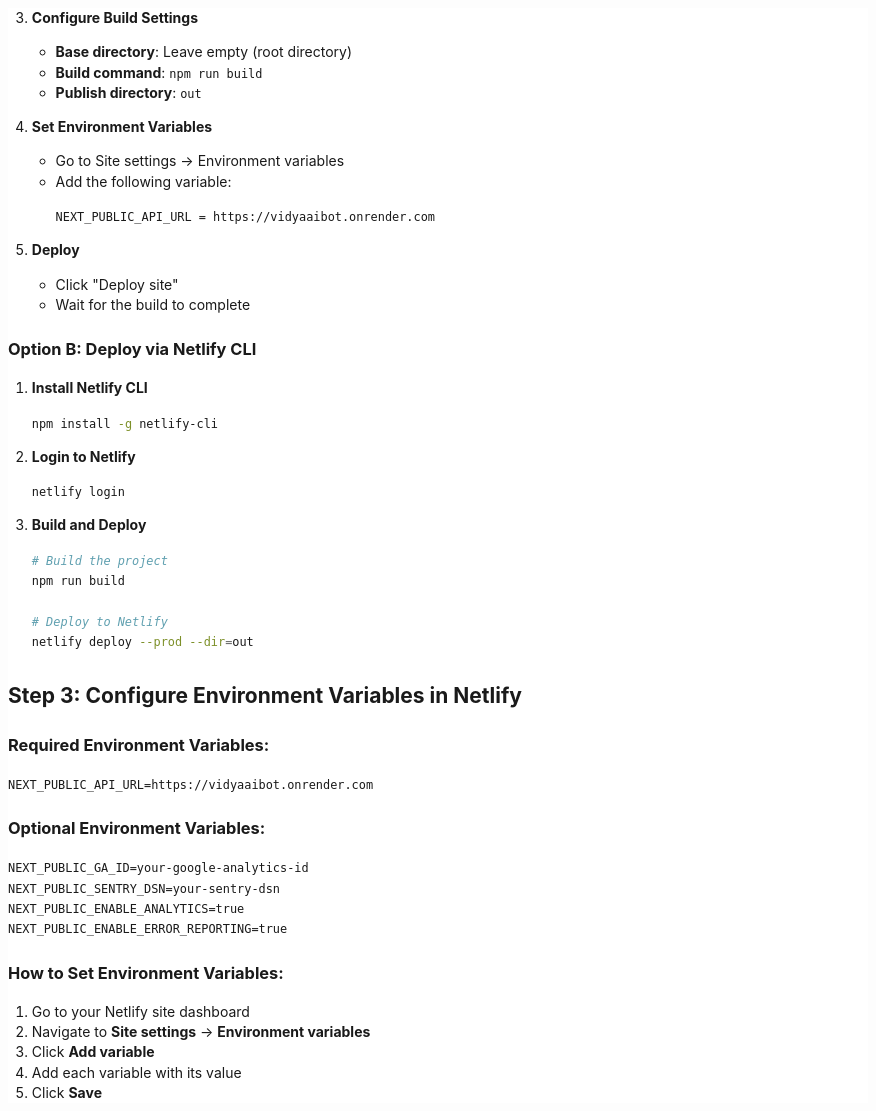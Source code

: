 3. **Configure Build Settings**
   - **Base directory**: Leave empty (root directory)
   - **Build command**: `npm run build`
   - **Publish directory**: `out`

4. **Set Environment Variables**
   - Go to Site settings → Environment variables
   - Add the following variable:
     ```
     NEXT_PUBLIC_API_URL = https://vidyaaibot.onrender.com
     ```

5. **Deploy**
   - Click "Deploy site"
   - Wait for the build to complete

### Option B: Deploy via Netlify CLI

1. **Install Netlify CLI**
   ```bash
   npm install -g netlify-cli
   ```

2. **Login to Netlify**
   ```bash
   netlify login
   ```

3. **Build and Deploy**
   ```bash
   # Build the project
   npm run build
   
   # Deploy to Netlify
   netlify deploy --prod --dir=out
   ```

## Step 3: Configure Environment Variables in Netlify

### Required Environment Variables:
```
NEXT_PUBLIC_API_URL=https://vidyaaibot.onrender.com
```

### Optional Environment Variables:
```
NEXT_PUBLIC_GA_ID=your-google-analytics-id
NEXT_PUBLIC_SENTRY_DSN=your-sentry-dsn
NEXT_PUBLIC_ENABLE_ANALYTICS=true
NEXT_PUBLIC_ENABLE_ERROR_REPORTING=true
```

### How to Set Environment Variables:
1. Go to your Netlify site dashboard
2. Navigate to **Site settings** → **Environment variables**
3. Click **Add variable**
4. Add each variable with its value
5. Click **Save**
